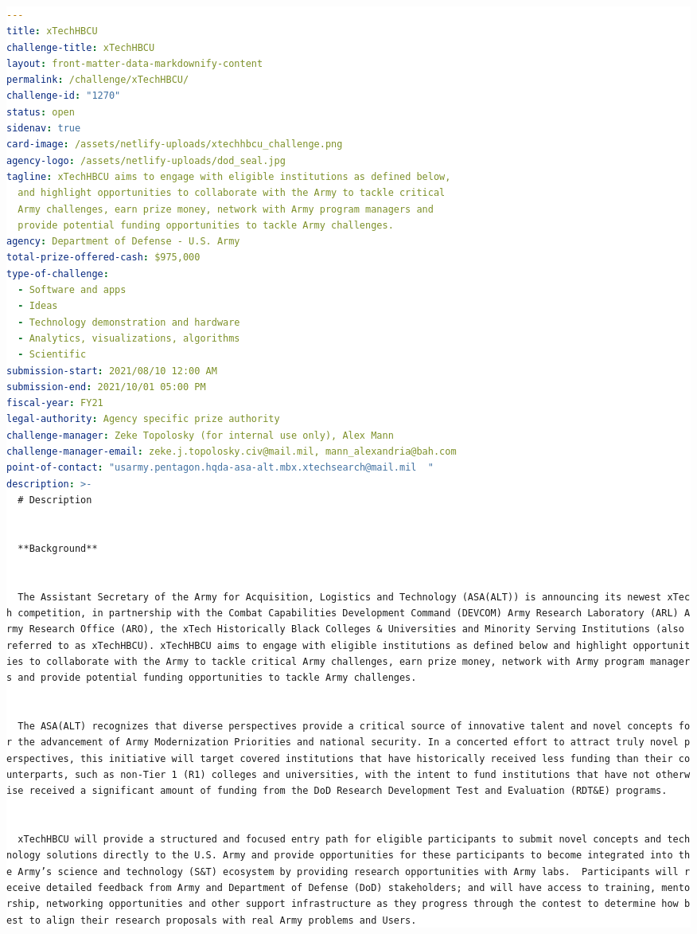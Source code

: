 ```yaml
---
title: xTechHBCU
challenge-title: xTechHBCU
layout: front-matter-data-markdownify-content
permalink: /challenge/xTechHBCU/
challenge-id: "1270"
status: open
sidenav: true
card-image: /assets/netlify-uploads/xtechhbcu_challenge.png
agency-logo: /assets/netlify-uploads/dod_seal.jpg
tagline: xTechHBCU aims to engage with eligible institutions as defined below,
  and highlight opportunities to collaborate with the Army to tackle critical
  Army challenges, earn prize money, network with Army program managers and
  provide potential funding opportunities to tackle Army challenges.
agency: Department of Defense - U.S. Army
total-prize-offered-cash: $975,000
type-of-challenge:
  - Software and apps
  - Ideas
  - Technology demonstration and hardware
  - Analytics, visualizations, algorithms
  - Scientific
submission-start: 2021/08/10 12:00 AM
submission-end: 2021/10/01 05:00 PM
fiscal-year: FY21
legal-authority: Agency specific prize authority
challenge-manager: Zeke Topolosky (for internal use only), Alex Mann
challenge-manager-email: zeke.j.topolosky.civ@mail.mil, mann_alexandria@bah.com
point-of-contact: "usarmy.pentagon.hqda-asa-alt.mbx.xtechsearch@mail.mil  "
description: >-
  # Description


  **Background**


  The Assistant Secretary of the Army for Acquisition, Logistics and Technology (ASA(ALT)) is announcing its newest xTech competition, in partnership with the Combat Capabilities Development Command (DEVCOM) Army Research Laboratory (ARL) Army Research Office (ARO), the xTech Historically Black Colleges & Universities and Minority Serving Institutions (also referred to as xTechHBCU). xTechHBCU aims to engage with eligible institutions as defined below and highlight opportunities to collaborate with the Army to tackle critical Army challenges, earn prize money, network with Army program managers and provide potential funding opportunities to tackle Army challenges. 


  The ASA(ALT) recognizes that diverse perspectives provide a critical source of innovative talent and novel concepts for the advancement of Army Modernization Priorities and national security. In a concerted effort to attract truly novel perspectives, this initiative will target covered institutions that have historically received less funding than their counterparts, such as non-Tier 1 (R1) colleges and universities, with the intent to fund institutions that have not otherwise received a significant amount of funding from the DoD Research Development Test and Evaluation (RDT&E) programs.   


  xTechHBCU will provide a structured and focused entry path for eligible participants to submit novel concepts and technology solutions directly to the U.S. Army and provide opportunities for these participants to become integrated into the Army’s science and technology (S&T) ecosystem by providing research opportunities with Army labs.  Participants will receive detailed feedback from Army and Department of Defense (DoD) stakeholders; and will have access to training, mentorship, networking opportunities and other support infrastructure as they progress through the contest to determine how best to align their research proposals with real Army problems and Users.  


```